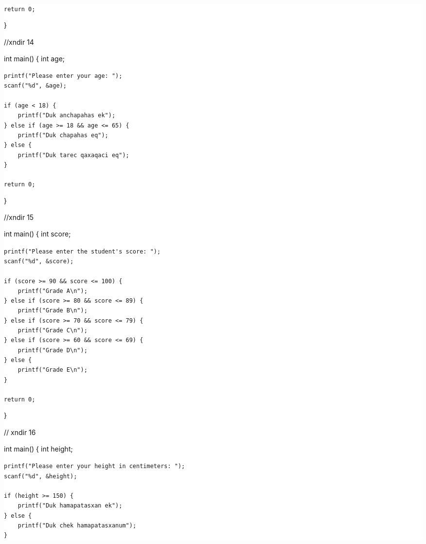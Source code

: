     return 0;
}

//xndir 14

int main() {
    int age;

    printf("Please enter your age: ");
    scanf("%d", &age);

    if (age < 18) {
        printf("Duk anchapahas ek");
    } else if (age >= 18 && age <= 65) {
        printf("Duk chapahas eq");
    } else {
        printf("Duk tarec qaxaqaci eq");
    }

    return 0;
}

//xndir 15


int main() {
    int score;

    printf("Please enter the student's score: ");
    scanf("%d", &score);

    if (score >= 90 && score <= 100) {
        printf("Grade A\n");
    } else if (score >= 80 && score <= 89) {
        printf("Grade B\n");
    } else if (score >= 70 && score <= 79) {
        printf("Grade C\n");
    } else if (score >= 60 && score <= 69) {
        printf("Grade D\n");
    } else {
        printf("Grade E\n");
    }

    return 0;
}

// xndir 16

int main() {
    int height;

    printf("Please enter your height in centimeters: ");
    scanf("%d", &height);

    if (height >= 150) {
        printf("Duk hamapatasxan ek");
    } else {
        printf("Duk chek hamapatasxanum");
    }
